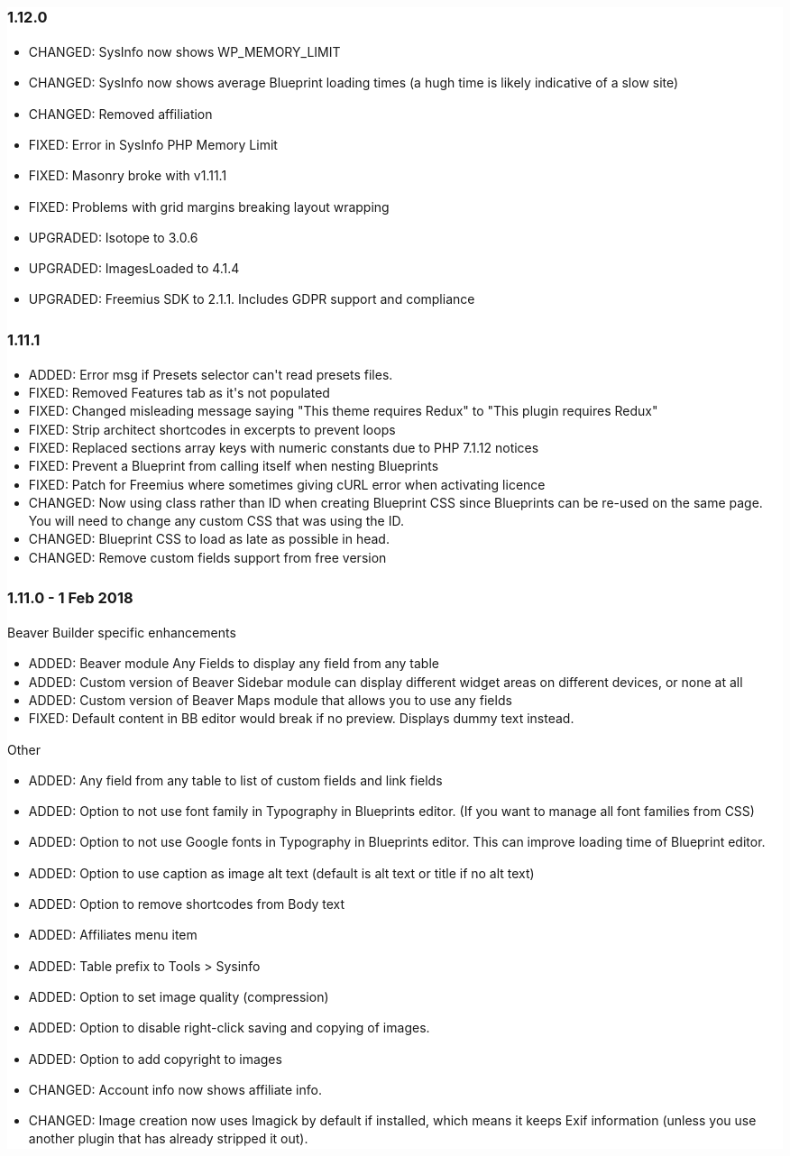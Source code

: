  ### 1.12.0
* CHANGED: SysInfo now shows WP_MEMORY_LIMIT
* CHANGED: SysInfo now shows average Blueprint loading times (a hugh time is likely indicative of a slow site)
* CHANGED: Removed affiliation

* FIXED: Error in SysInfo PHP Memory Limit
* FIXED: Masonry broke with v1.11.1
* FIXED: Problems with grid margins breaking layout wrapping

* UPGRADED: Isotope to 3.0.6
* UPGRADED: ImagesLoaded to 4.1.4
* UPGRADED: Freemius SDK to 2.1.1. Includes GDPR support and compliance


 ### 1.11.1
* ADDED: Error msg if Presets selector can't read presets files.
* FIXED: Removed Features tab as it's not populated
* FIXED: Changed misleading message saying "This theme requires Redux" to "This plugin requires Redux"
* FIXED: Strip architect shortcodes in excerpts to prevent loops
* FIXED: Replaced sections array keys with numeric constants due to PHP 7.1.12 notices
* FIXED: Prevent a Blueprint from calling itself when nesting Blueprints
* FIXED: Patch for Freemius where sometimes giving cURL error when activating licence
* CHANGED: Now using class rather than ID when creating Blueprint CSS since Blueprints can be re-used on the same page. You will need to change any custom CSS that was using the ID.
* CHANGED: Blueprint CSS to load as late as possible in head.
* CHANGED: Remove custom fields support from free version

 ### 1.11.0 - 1 Feb 2018
Beaver Builder specific enhancements
* ADDED: Beaver module Any Fields to display any field from any table
* ADDED: Custom version of Beaver Sidebar module can display different widget areas on different devices, or none at all
* ADDED: Custom version of Beaver Maps module that allows you to use any fields
* FIXED: Default content in BB editor would break if no preview. Displays dummy text instead.

Other
* ADDED: Any field from any table to list of custom fields and link fields
* ADDED: Option to not use font family in Typography in Blueprints editor. (If you want to manage all font families from CSS)
* ADDED: Option to not use Google fonts in Typography in Blueprints editor. This can improve loading time of Blueprint editor.
* ADDED: Option to use caption as image alt text (default is alt text or title if no alt text)
* ADDED: Option to remove shortcodes from Body text
* ADDED: Affiliates menu item
* ADDED: Table prefix to Tools > Sysinfo
* ADDED: Option to set image quality (compression)
* ADDED: Option to disable right-click saving and copying of images.
* ADDED: Option to add copyright to images

* CHANGED: Account info now shows affiliate info.
* CHANGED: Image creation now uses Imagick by default if installed, which means it keeps Exif information (unless you use another plugin that has already stripped it out).
